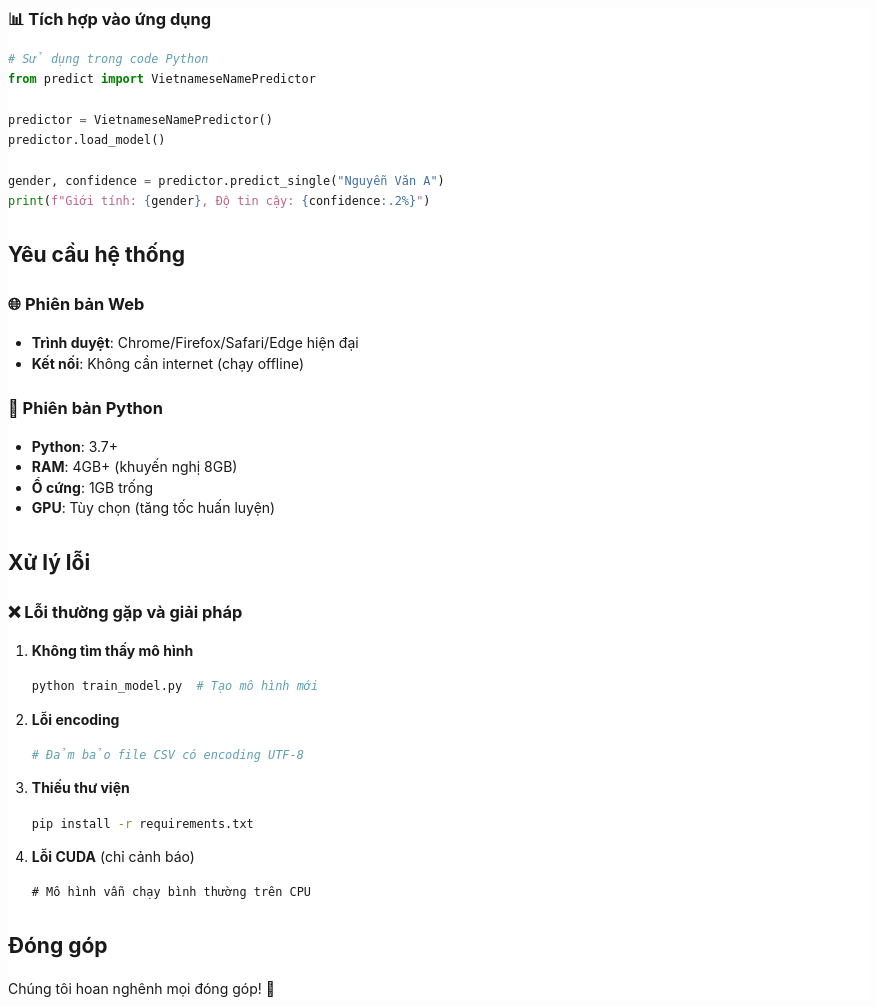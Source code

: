 ### 📊 Tích hợp vào ứng dụng

```python
# Sử dụng trong code Python
from predict import VietnameseNamePredictor

predictor = VietnameseNamePredictor()
predictor.load_model()

gender, confidence = predictor.predict_single("Nguyễn Văn A")
print(f"Giới tính: {gender}, Độ tin cậy: {confidence:.2%}")
```

## Yêu cầu hệ thống

### 🌐 Phiên bản Web
- **Trình duyệt**: Chrome/Firefox/Safari/Edge hiện đại
- **Kết nối**: Không cần internet (chạy offline)

### 🐍 Phiên bản Python
- **Python**: 3.7+
- **RAM**: 4GB+ (khuyến nghị 8GB)
- **Ổ cứng**: 1GB trống
- **GPU**: Tùy chọn (tăng tốc huấn luyện)

## Xử lý lỗi

### ❌ Lỗi thường gặp và giải pháp

1. **Không tìm thấy mô hình**
   ```bash
   python train_model.py  # Tạo mô hình mới
   ```

2. **Lỗi encoding**
   ```bash
   # Đảm bảo file CSV có encoding UTF-8
   ```

3. **Thiếu thư viện**
   ```bash
   pip install -r requirements.txt
   ```

4. **Lỗi CUDA** (chỉ cảnh báo)
   ```
   # Mô hình vẫn chạy bình thường trên CPU
   ```

## Đóng góp

Chúng tôi hoan nghênh mọi đóng góp! 🤝
